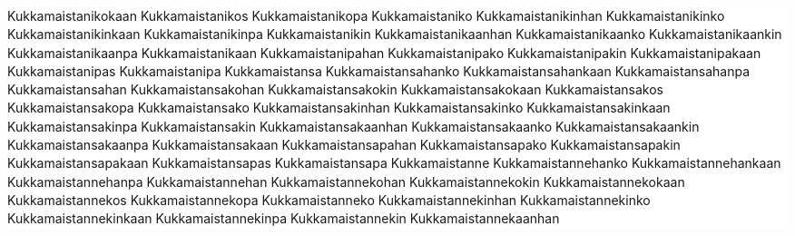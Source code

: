 Kukkamaistanikokaan
Kukkamaistanikos
Kukkamaistanikopa
Kukkamaistaniko
Kukkamaistanikinhan
Kukkamaistanikinko
Kukkamaistanikinkaan
Kukkamaistanikinpa
Kukkamaistanikin
Kukkamaistanikaanhan
Kukkamaistanikaanko
Kukkamaistanikaankin
Kukkamaistanikaanpa
Kukkamaistanikaan
Kukkamaistanipahan
Kukkamaistanipako
Kukkamaistanipakin
Kukkamaistanipakaan
Kukkamaistanipas
Kukkamaistanipa
Kukkamaistansa
Kukkamaistansahanko
Kukkamaistansahankaan
Kukkamaistansahanpa
Kukkamaistansahan
Kukkamaistansakohan
Kukkamaistansakokin
Kukkamaistansakokaan
Kukkamaistansakos
Kukkamaistansakopa
Kukkamaistansako
Kukkamaistansakinhan
Kukkamaistansakinko
Kukkamaistansakinkaan
Kukkamaistansakinpa
Kukkamaistansakin
Kukkamaistansakaanhan
Kukkamaistansakaanko
Kukkamaistansakaankin
Kukkamaistansakaanpa
Kukkamaistansakaan
Kukkamaistansapahan
Kukkamaistansapako
Kukkamaistansapakin
Kukkamaistansapakaan
Kukkamaistansapas
Kukkamaistansapa
Kukkamaistanne
Kukkamaistannehanko
Kukkamaistannehankaan
Kukkamaistannehanpa
Kukkamaistannehan
Kukkamaistannekohan
Kukkamaistannekokin
Kukkamaistannekokaan
Kukkamaistannekos
Kukkamaistannekopa
Kukkamaistanneko
Kukkamaistannekinhan
Kukkamaistannekinko
Kukkamaistannekinkaan
Kukkamaistannekinpa
Kukkamaistannekin
Kukkamaistannekaanhan